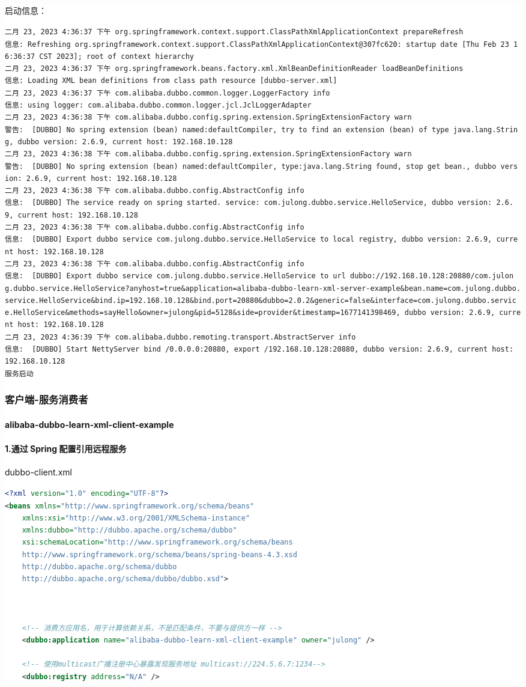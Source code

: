 ```java
```

启动信息：

```log
二月 23, 2023 4:36:37 下午 org.springframework.context.support.ClassPathXmlApplicationContext prepareRefresh
信息: Refreshing org.springframework.context.support.ClassPathXmlApplicationContext@307fc620: startup date [Thu Feb 23 16:36:37 CST 2023]; root of context hierarchy
二月 23, 2023 4:36:37 下午 org.springframework.beans.factory.xml.XmlBeanDefinitionReader loadBeanDefinitions
信息: Loading XML bean definitions from class path resource [dubbo-server.xml]
二月 23, 2023 4:36:37 下午 com.alibaba.dubbo.common.logger.LoggerFactory info
信息: using logger: com.alibaba.dubbo.common.logger.jcl.JclLoggerAdapter
二月 23, 2023 4:36:38 下午 com.alibaba.dubbo.config.spring.extension.SpringExtensionFactory warn
警告:  [DUBBO] No spring extension (bean) named:defaultCompiler, try to find an extension (bean) of type java.lang.String, dubbo version: 2.6.9, current host: 192.168.10.128
二月 23, 2023 4:36:38 下午 com.alibaba.dubbo.config.spring.extension.SpringExtensionFactory warn
警告:  [DUBBO] No spring extension (bean) named:defaultCompiler, type:java.lang.String found, stop get bean., dubbo version: 2.6.9, current host: 192.168.10.128
二月 23, 2023 4:36:38 下午 com.alibaba.dubbo.config.AbstractConfig info
信息:  [DUBBO] The service ready on spring started. service: com.julong.dubbo.service.HelloService, dubbo version: 2.6.9, current host: 192.168.10.128
二月 23, 2023 4:36:38 下午 com.alibaba.dubbo.config.AbstractConfig info
信息:  [DUBBO] Export dubbo service com.julong.dubbo.service.HelloService to local registry, dubbo version: 2.6.9, current host: 192.168.10.128
二月 23, 2023 4:36:38 下午 com.alibaba.dubbo.config.AbstractConfig info
信息:  [DUBBO] Export dubbo service com.julong.dubbo.service.HelloService to url dubbo://192.168.10.128:20880/com.julong.dubbo.service.HelloService?anyhost=true&application=alibaba-dubbo-learn-xml-server-example&bean.name=com.julong.dubbo.service.HelloService&bind.ip=192.168.10.128&bind.port=20880&dubbo=2.0.2&generic=false&interface=com.julong.dubbo.service.HelloService&methods=sayHello&owner=julong&pid=5128&side=provider&timestamp=1677141398469, dubbo version: 2.6.9, current host: 192.168.10.128
二月 23, 2023 4:36:39 下午 com.alibaba.dubbo.remoting.transport.AbstractServer info
信息:  [DUBBO] Start NettyServer bind /0.0.0.0:20880, export /192.168.10.128:20880, dubbo version: 2.6.9, current host: 192.168.10.128
服务启动
```





### 客户端-服务消费者

#### alibaba-dubbo-learn-xml-client-example

#### 1.通过 Spring 配置引用远程服务

dubbo-client.xml

```xml
<?xml version="1.0" encoding="UTF-8"?>
<beans xmlns="http://www.springframework.org/schema/beans"
    xmlns:xsi="http://www.w3.org/2001/XMLSchema-instance"
    xmlns:dubbo="http://dubbo.apache.org/schema/dubbo"
    xsi:schemaLocation="http://www.springframework.org/schema/beans        
    http://www.springframework.org/schema/beans/spring-beans-4.3.xsd        
    http://dubbo.apache.org/schema/dubbo        
    http://dubbo.apache.org/schema/dubbo/dubbo.xsd">
 

 
    <!-- 消费方应用名，用于计算依赖关系，不是匹配条件，不要与提供方一样 -->
    <dubbo:application name="alibaba-dubbo-learn-xml-client-example" owner="julong" />
 
    <!-- 使用multicast广播注册中心暴露发现服务地址 multicast://224.5.6.7:1234-->
    <dubbo:registry address="N/A" />
```
